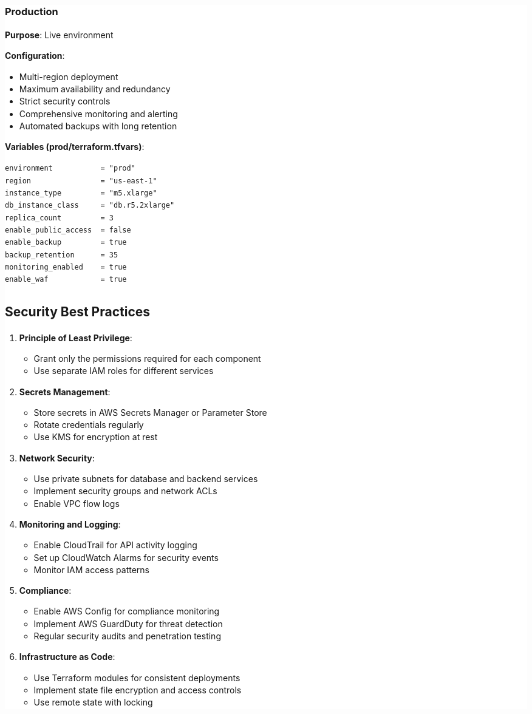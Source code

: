 ### Production

**Purpose**: Live environment

**Configuration**:
- Multi-region deployment
- Maximum availability and redundancy
- Strict security controls
- Comprehensive monitoring and alerting
- Automated backups with long retention

**Variables (prod/terraform.tfvars)**:
```hcl
environment           = "prod"
region                = "us-east-1"
instance_type         = "m5.xlarge"
db_instance_class     = "db.r5.2xlarge"
replica_count         = 3
enable_public_access  = false
enable_backup         = true
backup_retention      = 35
monitoring_enabled    = true
enable_waf            = true
```

## Security Best Practices

1. **Principle of Least Privilege**:
   - Grant only the permissions required for each component
   - Use separate IAM roles for different services

2. **Secrets Management**:
   - Store secrets in AWS Secrets Manager or Parameter Store
   - Rotate credentials regularly
   - Use KMS for encryption at rest

3. **Network Security**:
   - Use private subnets for database and backend services
   - Implement security groups and network ACLs
   - Enable VPC flow logs

4. **Monitoring and Logging**:
   - Enable CloudTrail for API activity logging
   - Set up CloudWatch Alarms for security events
   - Monitor IAM access patterns

5. **Compliance**:
   - Enable AWS Config for compliance monitoring
   - Implement AWS GuardDuty for threat detection
   - Regular security audits and penetration testing

6. **Infrastructure as Code**:
   - Use Terraform modules for consistent deployments
   - Implement state file encryption and access controls
   - Use remote state with locking
